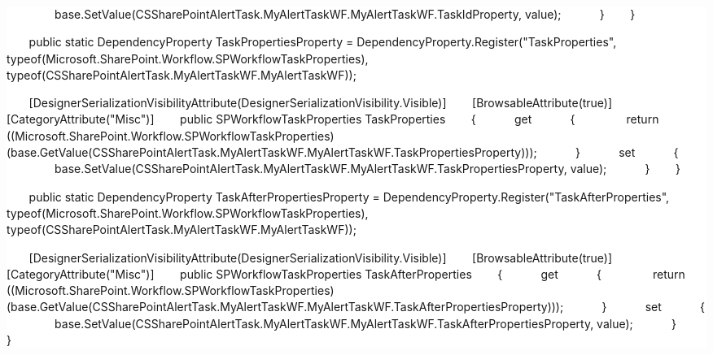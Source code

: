 &nbsp;&nbsp;&nbsp;&nbsp;&nbsp;&nbsp;&nbsp;&nbsp;&nbsp;&nbsp;&nbsp;&nbsp;&nbsp;&nbsp; base.SetValue(CSSharePointAlertTask.MyAlertTaskWF.MyAlertTaskWF.TaskIdProperty, value);
&nbsp;&nbsp;&nbsp;&nbsp;&nbsp;&nbsp;&nbsp;&nbsp;&nbsp;&nbsp; }
&nbsp;&nbsp;&nbsp;&nbsp;&nbsp;&nbsp; }


&nbsp;&nbsp;&nbsp;&nbsp;&nbsp;&nbsp; public static DependencyProperty TaskPropertiesProperty = DependencyProperty.Register(&quot;TaskProperties&quot;, typeof(Microsoft.SharePoint.Workflow.SPWorkflowTaskProperties), typeof(CSSharePointAlertTask.MyAlertTaskWF.MyAlertTaskWF));


&nbsp;&nbsp;&nbsp;&nbsp;&nbsp;&nbsp; [DesignerSerializationVisibilityAttribute(DesignerSerializationVisibility.Visible)]
&nbsp;&nbsp;&nbsp;&nbsp;&nbsp;&nbsp; [BrowsableAttribute(true)]
&nbsp;&nbsp;&nbsp;&nbsp;&nbsp;&nbsp; [CategoryAttribute(&quot;Misc&quot;)]
&nbsp;&nbsp;&nbsp;&nbsp;&nbsp;&nbsp; public SPWorkflowTaskProperties TaskProperties
&nbsp;&nbsp;&nbsp;&nbsp;&nbsp;&nbsp; {
&nbsp;&nbsp;&nbsp;&nbsp;&nbsp;&nbsp;&nbsp;&nbsp;&nbsp;&nbsp; get
&nbsp;&nbsp;&nbsp;&nbsp;&nbsp;&nbsp;&nbsp;&nbsp;&nbsp;&nbsp; {
&nbsp;&nbsp;&nbsp;&nbsp;&nbsp;&nbsp;&nbsp;&nbsp;&nbsp;&nbsp;&nbsp;&nbsp;&nbsp;&nbsp; return ((Microsoft.SharePoint.Workflow.SPWorkflowTaskProperties)(base.GetValue(CSSharePointAlertTask.MyAlertTaskWF.MyAlertTaskWF.TaskPropertiesProperty)));
&nbsp;&nbsp;&nbsp;&nbsp;&nbsp;&nbsp;&nbsp; &nbsp;&nbsp;&nbsp;}
&nbsp;&nbsp;&nbsp;&nbsp;&nbsp;&nbsp;&nbsp;&nbsp;&nbsp;&nbsp; set
&nbsp;&nbsp;&nbsp;&nbsp;&nbsp;&nbsp;&nbsp;&nbsp;&nbsp;&nbsp; {
&nbsp;&nbsp;&nbsp;&nbsp;&nbsp;&nbsp;&nbsp;&nbsp;&nbsp;&nbsp;&nbsp;&nbsp;&nbsp;&nbsp; base.SetValue(CSSharePointAlertTask.MyAlertTaskWF.MyAlertTaskWF.TaskPropertiesProperty, value);
&nbsp;&nbsp;&nbsp;&nbsp;&nbsp;&nbsp;&nbsp;&nbsp;&nbsp;&nbsp; }
&nbsp;&nbsp;&nbsp;&nbsp;&nbsp;&nbsp; }


&nbsp;&nbsp;&nbsp;&nbsp;&nbsp;&nbsp; public static DependencyProperty TaskAfterPropertiesProperty = DependencyProperty.Register(&quot;TaskAfterProperties&quot;, typeof(Microsoft.SharePoint.Workflow.SPWorkflowTaskProperties), typeof(CSSharePointAlertTask.MyAlertTaskWF.MyAlertTaskWF));


&nbsp;&nbsp;&nbsp;&nbsp;&nbsp;&nbsp; [DesignerSerializationVisibilityAttribute(DesignerSerializationVisibility.Visible)]
&nbsp;&nbsp;&nbsp;&nbsp;&nbsp;&nbsp; [BrowsableAttribute(true)]
&nbsp;&nbsp;&nbsp;&nbsp;&nbsp;&nbsp; [CategoryAttribute(&quot;Misc&quot;)]
&nbsp;&nbsp;&nbsp;&nbsp;&nbsp;&nbsp; public SPWorkflowTaskProperties TaskAfterProperties
&nbsp;&nbsp;&nbsp;&nbsp;&nbsp;&nbsp; {
&nbsp;&nbsp;&nbsp;&nbsp;&nbsp;&nbsp;&nbsp;&nbsp;&nbsp;&nbsp; get
&nbsp;&nbsp;&nbsp;&nbsp;&nbsp;&nbsp;&nbsp;&nbsp;&nbsp;&nbsp; {
&nbsp;&nbsp;&nbsp;&nbsp;&nbsp;&nbsp;&nbsp;&nbsp;&nbsp;&nbsp;&nbsp;&nbsp;&nbsp;&nbsp; return ((Microsoft.SharePoint.Workflow.SPWorkflowTaskProperties)(base.GetValue(CSSharePointAlertTask.MyAlertTaskWF.MyAlertTaskWF.TaskAfterPropertiesProperty)));
&nbsp;&nbsp;&nbsp;&nbsp;&nbsp;&nbsp;&nbsp;&nbsp;&nbsp;&nbsp; }
&nbsp;&nbsp;&nbsp;&nbsp;&nbsp;&nbsp;&nbsp;&nbsp;&nbsp;&nbsp; set
&nbsp;&nbsp;&nbsp;&nbsp;&nbsp;&nbsp;&nbsp;&nbsp;&nbsp;&nbsp; {
&nbsp;&nbsp;&nbsp;&nbsp;&nbsp;&nbsp;&nbsp;&nbsp;&nbsp;&nbsp;&nbsp;&nbsp;&nbsp;&nbsp; base.SetValue(CSSharePointAlertTask.MyAlertTaskWF.MyAlertTaskWF.TaskAfterPropertiesProperty, value);
&nbsp;&nbsp;&nbsp;&nbsp;&nbsp;&nbsp;&nbsp;&nbsp;&nbsp;&nbsp; }
&nbsp;&nbsp;&nbsp;&nbsp;&nbsp;&nbsp; }
